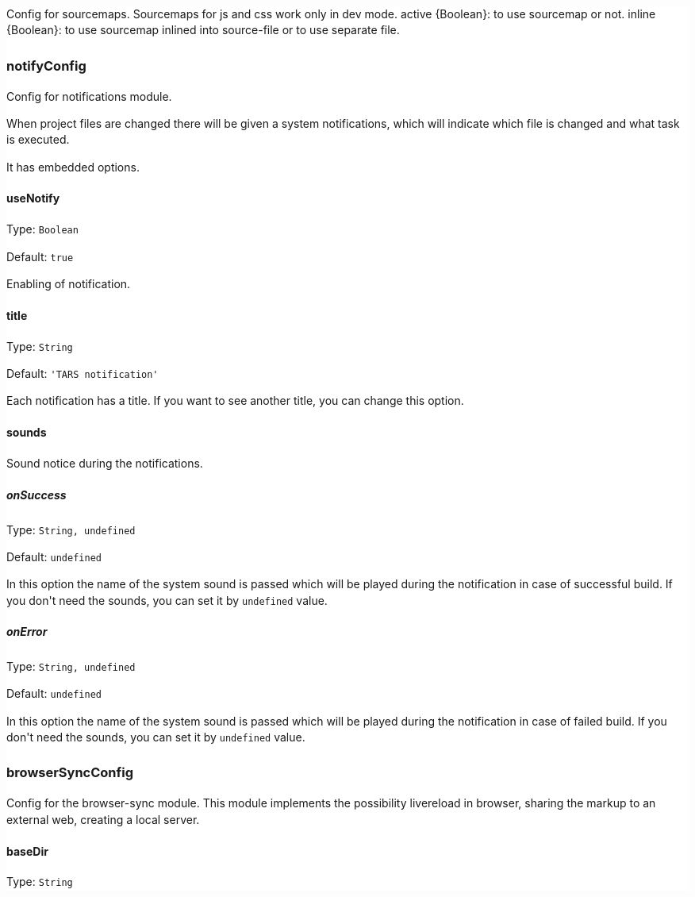 Config for sourcemaps. Sourcemaps for js and css work only in dev mode.
active {Boolean}: to use sourcemap or not.
inline {Boolean}: to use sourcemap inlined into source-file or to use separate file.

### notifyConfig

Config for notifications module.

When project files are changed there will be given a system notifications, which will indicate which file is changed and what task is executed.

It has embedded options.

#### useNotify

Type: `Boolean`

Default: `true`

Enabling of notification.

#### title

Type: `String`

Default: `'TARS notification'`

Each notification has a title. If you want to see another title, you can change this option.

#### sounds

Sound notice during the notifications.

##### onSuccess

Type: `String, undefined`

Default: `undefined`

In this option the name of the system sound is passed which will be played during the notification in case of successful build. If you don't need the sounds, you can set it by `undefined` value.

##### onError

Type: `String, undefined`

Default: `undefined`

In this option the name of the system sound is passed which will be played during the notification in case of failed build. If you don't need the sounds, you can set it by `undefined` value.

### browserSyncConfig

Config for the browser-sync module. This module implements the possibility livereload in browser, sharing the markup to an external web, creating a local server.

#### baseDir

Type: `String`
